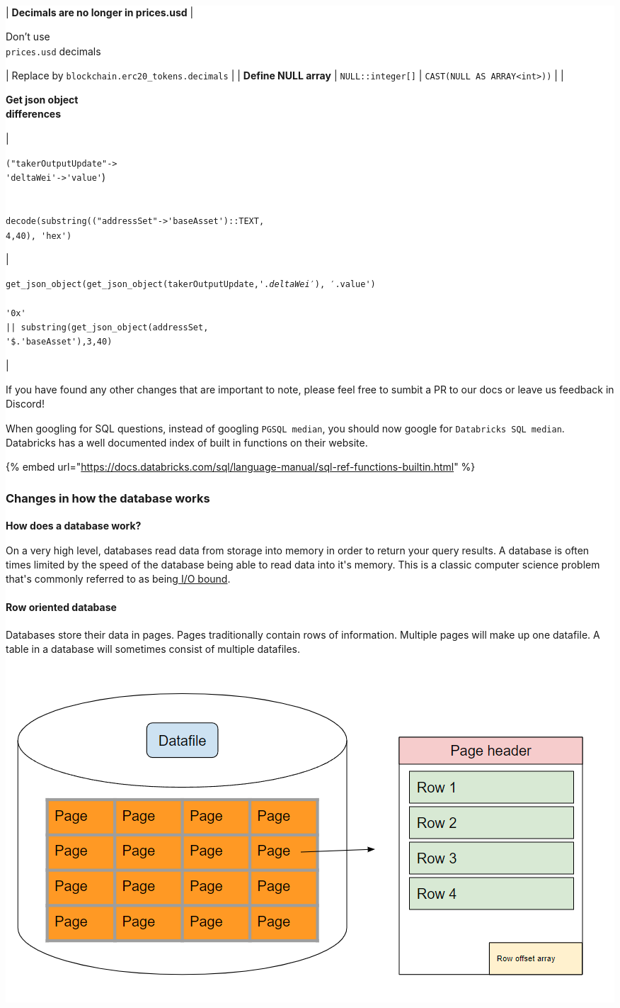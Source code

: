 | **Decimals are no longer in prices.usd**                                 | <p>Don’t use<br><code>prices.usd</code> decimals</p>                                                                                                                      | Replace by `blockchain.erc20_tokens.decimals`                                                                                                                                          |
| **Define NULL array**                                                    | `NULL::integer[]`                                                                                                                                                         | `CAST(NULL AS ARRAY<int>))`                                                                                                                                                            |
| <p><strong>Get json object</strong><br><strong>differences</strong></p>  | <p><code>("takerOutputUpdate"-></code><br><code>'deltaWei'->'value'</code>)<br><br><br><code>decode(substring(("addressSet"->'baseAsset')::TEXT, 4,40), 'hex')</code></p> | <p><code>get_json_object(get_json_object(takerOutputUpdate,'$.deltaWei'),'$.value')</code><br><br><code>'0x' || substring(get_json_object(addressSet, '$.'baseAsset'),3,40)</code></p> |

If you have found any other changes that are important to note, please feel free to sumbit a PR to our docs or leave us feedback in Discord!

When googling for SQL questions, instead of googling `PGSQL median`, you should now google for `Databricks SQL median`. Databricks has a well documented index of built in functions on their website.

{% embed url="https://docs.databricks.com/sql/language-manual/sql-ref-functions-builtin.html" %}

### Changes in how the database works

**How does a database work?**

On a very high level, databases read data from storage into memory in order to return your query results. A database is often times limited by the speed of the database being able to read data into it's memory. This is a classic computer science problem that's commonly referred to as being[ I/O bound](https://en.wikipedia.org/wiki/I/O\_bound).

#### **Row oriented database**

Databases store their data in pages. Pages traditionally contain rows of information. Multiple pages will make up one datafile. A table in a database will sometimes consist of multiple datafiles.

![row oriented database (Postgres)](<../../.gitbook/assets/row based database.png>)
